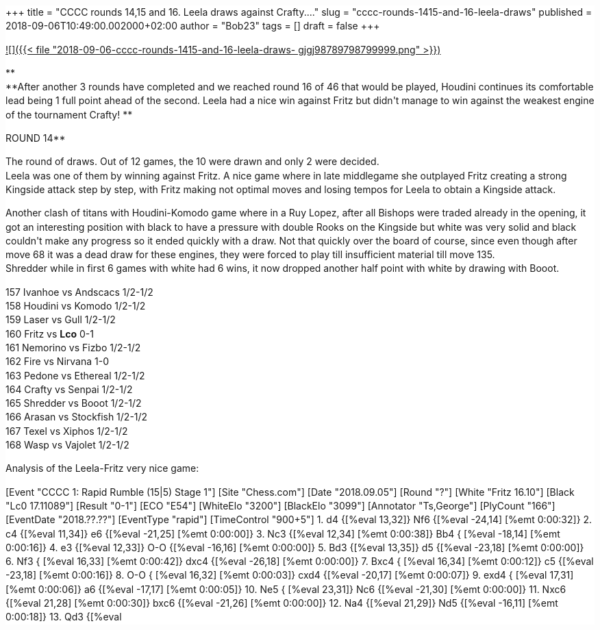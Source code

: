 +++
title = "CCCC rounds 14,15 and 16. Leela draws against Crafty...."
slug = "cccc-rounds-1415-and-16-leela-draws"
published = 2018-09-06T10:49:00.002000+02:00
author = "Bob23"
tags = []
draft = false
+++

[![]({{< file "2018-09-06-cccc-rounds-1415-and-16-leela-draws-
gjgj98789798799999.png" >}})](https://www.chess.com/computer-chess-championship)

**  
**After another 3 rounds have completed and we reached round 16 of 46 that
would be played, Houdini continues its comfortable lead being 1 full point
ahead of the second. Leela had a nice win against Fritz but didn't manage to
win against the weakest engine of the tournament Crafty! **

ROUND 14**

The round of draws. Out of 12 games, the 10 were drawn and only 2 were
decided.  
Leela was one of them by winning against Fritz. A nice game where in late
middlegame she outplayed Fritz creating a strong Kingside attack step by step,
with Fritz making not optimal moves and losing tempos for Leela to obtain a
Kingside attack.

Another clash of titans with Houdini-Komodo game where in a Ruy Lopez, after
all Bishops were traded already in the opening, it got an interesting position
with black to have a pressure with double Rooks on the Kingside but white was
very solid and black couldn't make any progress so it ended quickly with a
draw. Not that quickly over the board of course, since even though after move
68 it was a dead draw for these engines, they were forced to play till
insufficient material till move 135.  
Shredder while in first 6 games with white had 6 wins, it now dropped another
half point with white by drawing with Booot.

157 Ivanhoe vs Andscacs 1/2-1/2  
158 Houdini vs Komodo 1/2-1/2  
159 Laser vs Gull 1/2-1/2  
160 Fritz vs **Lco** 0-1  
161 Nemorino vs Fizbo 1/2-1/2  
162 Fire vs Nirvana 1-0  
163 Pedone vs Ethereal 1/2-1/2  
164 Crafty vs Senpai 1/2-1/2  
165 Shredder vs Booot 1/2-1/2  
166 Arasan vs Stockfish 1/2-1/2  
167 Texel vs Xiphos 1/2-1/2  
168 Wasp vs Vajolet 1/2-1/2

Analysis of the Leela-Fritz very nice game:

[Event "CCCC 1: Rapid Rumble (15|5) Stage 1"] [Site "Chess.com"] [Date
"2018.09.05"] [Round "?"] [White "Fritz 16.10"] [Black "Lc0 17.11089"] [Result
"0-1"] [ECO "E54"] [WhiteElo "3200"] [BlackElo "3099"] [Annotator "Ts,George"]
[PlyCount "166"] [EventDate "2018.??.??"] [EventType "rapid"] [TimeControl
"900+5"] 1. d4 {[%eval 13,32]} Nf6 {[%eval -24,14] [%emt 0:00:32]} 2. c4
{[%eval 11,34]} e6 {[%eval -21,25] [%emt 0:00:00]} 3. Nc3 {[%eval 12,34] [%emt
0:00:38]} Bb4 { [%eval -18,14] [%emt 0:00:16]} 4. e3 {[%eval 12,33]} O-O
{[%eval -16,16] [%emt 0:00:00]} 5. Bd3 {[%eval 13,35]} d5 {[%eval -23,18]
[%emt 0:00:00]} 6. Nf3 { [%eval 16,33] [%emt 0:00:42]} dxc4 {[%eval -26,18]
[%emt 0:00:00]} 7. Bxc4 { [%eval 16,34] [%emt 0:00:12]} c5 {[%eval -23,18]
[%emt 0:00:16]} 8. O-O { [%eval 16,32] [%emt 0:00:03]} cxd4 {[%eval -20,17]
[%emt 0:00:07]} 9. exd4 { [%eval 17,31] [%emt 0:00:06]} a6 {[%eval -17,17]
[%emt 0:00:05]} 10. Ne5 { [%eval 23,31]} Nc6 {[%eval -21,30] [%emt 0:00:00]}
11. Nxc6 {[%eval 21,28] [%emt 0:00:30]} bxc6 {[%eval -21,26] [%emt 0:00:00]}
12. Na4 {[%eval 21,29]} Nd5 {[%eval -16,11] [%emt 0:00:18]} 13. Qd3 {[%eval